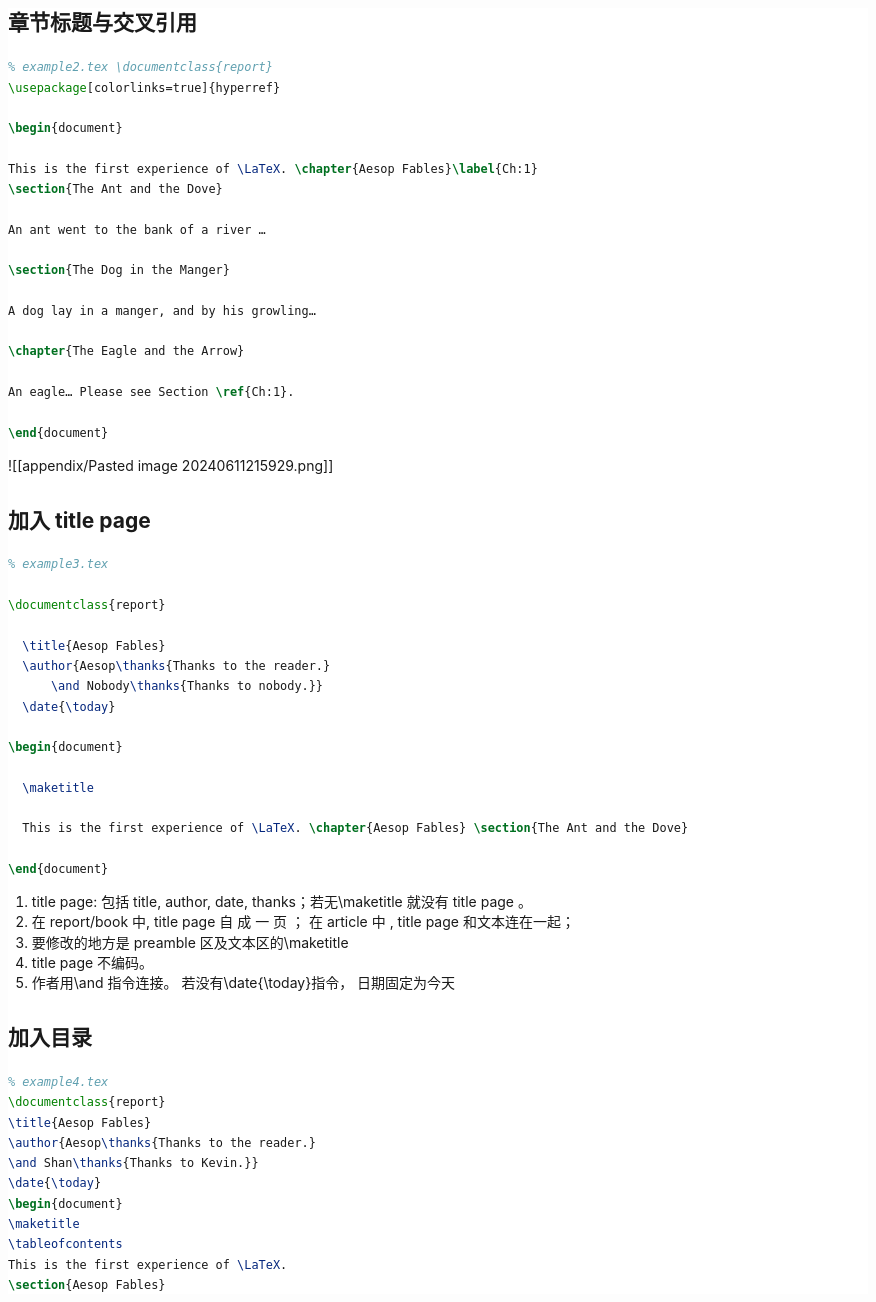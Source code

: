 ## 章节标题与交叉引用
```latex
% example2.tex \documentclass{report} 
\usepackage[colorlinks=true]{hyperref}

\begin{document}

This is the first experience of \LaTeX. \chapter{Aesop Fables}\label{Ch:1} 
\section{The Ant and the Dove}

An ant went to the bank of a river …

\section{The Dog in the Manger}

A dog lay in a manger, and by his growling…

\chapter{The Eagle and the Arrow}

An eagle… Please see Section \ref{Ch:1}.

\end{document}
```
![[appendix/Pasted image 20240611215929.png]]
## 加入 title page
```latex
% example3.tex

\documentclass{report}

  \title{Aesop Fables} 
  \author{Aesop\thanks{Thanks to the reader.}
      \and Nobody\thanks{Thanks to nobody.}}
  \date{\today}

\begin{document}

  \maketitle

  This is the first experience of \LaTeX. \chapter{Aesop Fables} \section{The Ant and the Dove}

\end{document}
```
1. title page: 包括 title, author, date, thanks；若无\maketitle 就没有 title page 。
2. 在 report/book 中, title page 自 成 一 页 ； 在 article 中 , title page 和文本连在一起；
3. 要修改的地方是 preamble 区及文本区的\maketitle
4. title page 不编码。
5. 作者用\and 指令连接。 若没有\date{\today}指令， 日期固定为今天

## 加入目录
```latex
% example4.tex
\documentclass{report}
\title{Aesop Fables}
\author{Aesop\thanks{Thanks to the reader.}
\and Shan\thanks{Thanks to Kevin.}}
\date{\today}
\begin{document}
\maketitle
\tableofcontents
This is the first experience of \LaTeX.
\section{Aesop Fables}
```